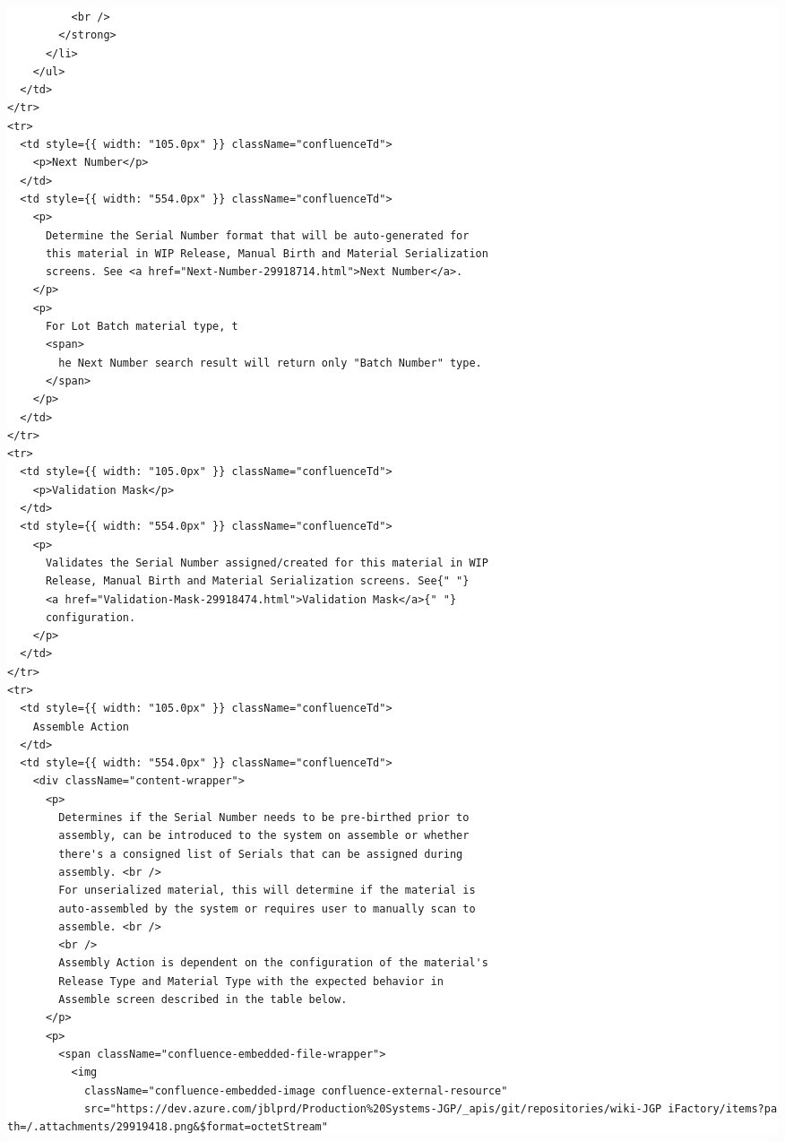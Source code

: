              <br />
            </strong>
          </li>
        </ul>
      </td>
    </tr>
    <tr>
      <td style={{ width: "105.0px" }} className="confluenceTd">
        <p>Next Number</p>
      </td>
      <td style={{ width: "554.0px" }} className="confluenceTd">
        <p>
          Determine the Serial Number format that will be auto-generated for
          this material in WIP Release, Manual Birth and Material Serialization
          screens. See <a href="Next-Number-29918714.html">Next Number</a>.
        </p>
        <p>
          For Lot Batch material type, t
          <span>
            he Next Number search result will return only "Batch Number" type.
          </span>
        </p>
      </td>
    </tr>
    <tr>
      <td style={{ width: "105.0px" }} className="confluenceTd">
        <p>Validation Mask</p>
      </td>
      <td style={{ width: "554.0px" }} className="confluenceTd">
        <p>
          Validates the Serial Number assigned/created for this material in WIP
          Release, Manual Birth and Material Serialization screens. See{" "}
          <a href="Validation-Mask-29918474.html">Validation Mask</a>{" "}
          configuration.
        </p>
      </td>
    </tr>
    <tr>
      <td style={{ width: "105.0px" }} className="confluenceTd">
        Assemble Action
      </td>
      <td style={{ width: "554.0px" }} className="confluenceTd">
        <div className="content-wrapper">
          <p>
            Determines if the Serial Number needs to be pre-birthed prior to
            assembly, can be introduced to the system on assemble or whether
            there's a consigned list of Serials that can be assigned during
            assembly. <br />
            For unserialized material, this will determine if the material is
            auto-assembled by the system or requires user to manually scan to
            assemble. <br />
            <br />
            Assembly Action is dependent on the configuration of the material's
            Release Type and Material Type with the expected behavior in
            Assemble screen described in the table below.
          </p>
          <p>
            <span className="confluence-embedded-file-wrapper">
              <img
                className="confluence-embedded-image confluence-external-resource"
                src="https://dev.azure.com/jblprd/Production%20Systems-JGP/_apis/git/repositories/wiki-JGP iFactory/items?path=/.attachments/29919418.png&$format=octetStream"